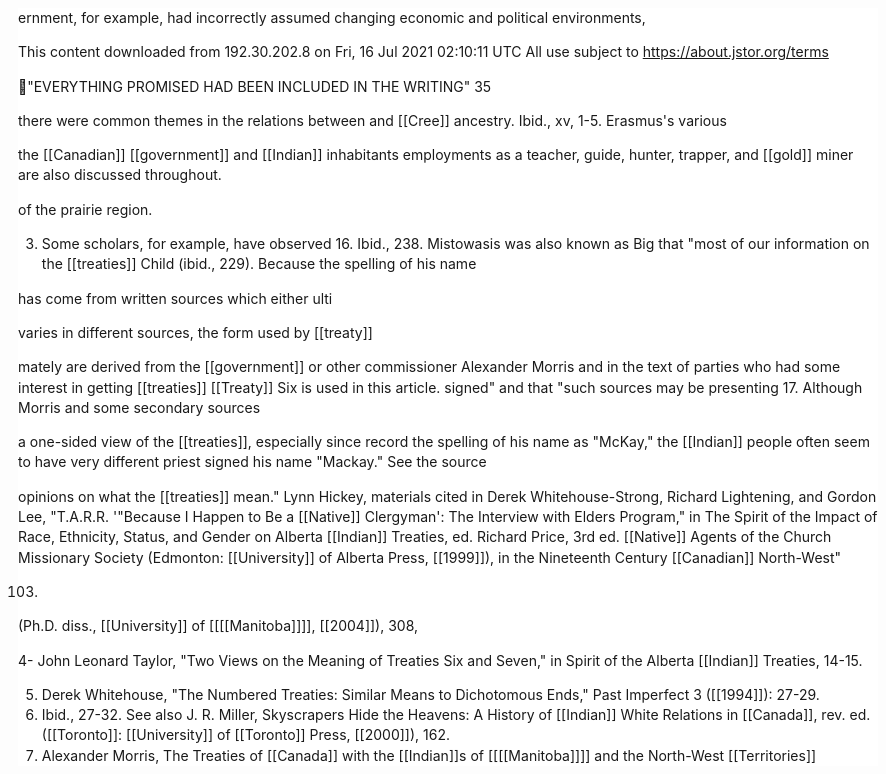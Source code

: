ernment, for example, had incorrectly assumed
changing economic and political environments,

This content downloaded from
192.30.202.8 on Fri, 16 Jul 2021 02:10:11 UTC
All use subject to https://about.jstor.org/terms

"EVERYTHING PROMISED HAD BEEN INCLUDED IN THE WRITING" 35

there were common themes in the relations between
and [[Cree]] ancestry. Ibid., xv, 1-5. Erasmus's various

the [[Canadian]] [[government]] and [[Indian]] inhabitants
employments as a teacher, guide, hunter, trapper,
and [[gold]] miner are also discussed throughout.

of the prairie region.

3. Some scholars, for example, have observed 16. Ibid., 238. Mistowasis was also known as Big
that "most of our information on the [[treaties]]
Child (ibid., 229). Because the spelling of his name

has come from written sources which either ulti

varies in different sources, the form used by [[treaty]]

mately are derived from the [[government]] or other commissioner Alexander Morris and in the text of
parties who had some interest in getting [[treaties]] [[Treaty]] Six is used in this article.
signed" and that "such sources may be presenting
17. Although Morris and some secondary sources

a one-sided view of the [[treaties]], especially since record the spelling of his name as "McKay," the
[[Indian]] people often seem to have very different priest signed his name "Mackay." See the source

opinions on what the [[treaties]] mean." Lynn Hickey, materials cited in Derek Whitehouse-Strong,
Richard Lightening, and Gordon Lee, "T.A.R.R. '"Because I Happen to Be a [[Native]] Clergyman': The
Interview with Elders Program," in The Spirit of the Impact of Race, Ethnicity, Status, and Gender on
Alberta [[Indian]] Treaties, ed. Richard Price, 3rd ed. [[Native]] Agents of the Church Missionary Society
(Edmonton: [[University]] of Alberta Press, [[1999]]), in the Nineteenth Century [[Canadian]] North-West"

103.

(Ph.D. diss., [[University]] of [[[[Manitoba]]]], [[2004]]), 308,

4- John Leonard Taylor, "Two Views on the
Meaning of Treaties Six and Seven," in Spirit of the
Alberta [[Indian]] Treaties, 14-15.

5. Derek Whitehouse, "The Numbered Treaties:
Similar Means to Dichotomous Ends," Past Imperfect
3 ([[1994]]): 27-29.
6. Ibid., 27-32. See also J. R. Miller, Skyscrapers
Hide the Heavens: A History of [[Indian]] White Relations
in [[Canada]], rev. ed. ([[Toronto]]: [[University]] of [[Toronto]]
Press, [[2000]]), 162.
7. Alexander Morris, The Treaties of [[Canada]] with
the [[Indian]]s of [[[[Manitoba]]]] and the North-West [[Territories]]
